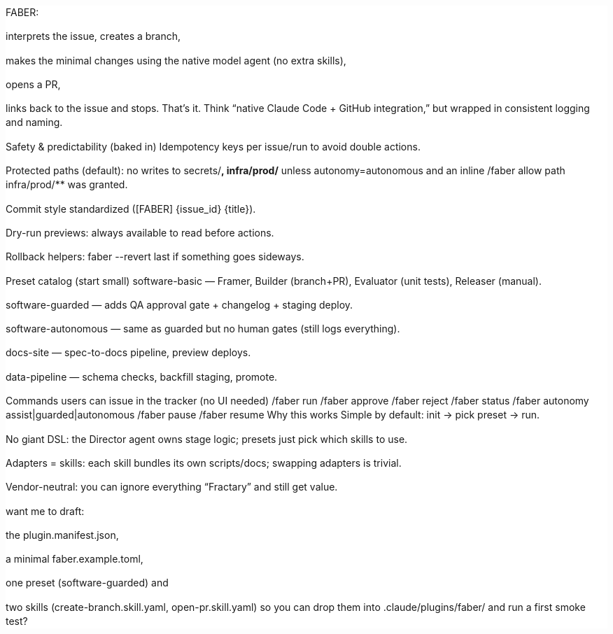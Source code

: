 FABER:

interprets the issue, creates a branch,

makes the minimal changes using the native model agent (no extra skills),

opens a PR,

links back to the issue and stops.
That’s it. Think “native Claude Code + GitHub integration,” but wrapped in consistent logging and naming.

Safety & predictability (baked in)
Idempotency keys per issue/run to avoid double actions.

Protected paths (default): no writes to secrets/**, infra/prod/** unless autonomy=autonomous and an inline /faber allow path infra/prod/** was granted.

Commit style standardized ([FABER] {issue_id} {title}).

Dry-run previews: always available to read before actions.

Rollback helpers: faber --revert last if something goes sideways.

Preset catalog (start small)
software-basic — Framer, Builder (branch+PR), Evaluator (unit tests), Releaser (manual).

software-guarded — adds QA approval gate + changelog + staging deploy.

software-autonomous — same as guarded but no human gates (still logs everything).

docs-site — spec-to-docs pipeline, preview deploys.

data-pipeline — schema checks, backfill staging, promote.

Commands users can issue in the tracker (no UI needed)
/faber run
/faber approve
/faber reject
/faber status
/faber autonomy assist|guarded|autonomous
/faber pause
/faber resume
Why this works
Simple by default: init → pick preset → run.

No giant DSL: the Director agent owns stage logic; presets just pick which skills to use.

Adapters = skills: each skill bundles its own scripts/docs; swapping adapters is trivial.

Vendor-neutral: you can ignore everything “Fractary” and still get value.

want me to draft:

the plugin.manifest.json,

a minimal faber.example.toml,

one preset (software-guarded) and

two skills (create-branch.skill.yaml, open-pr.skill.yaml)
so you can drop them into .claude/plugins/faber/ and run a first smoke test?
